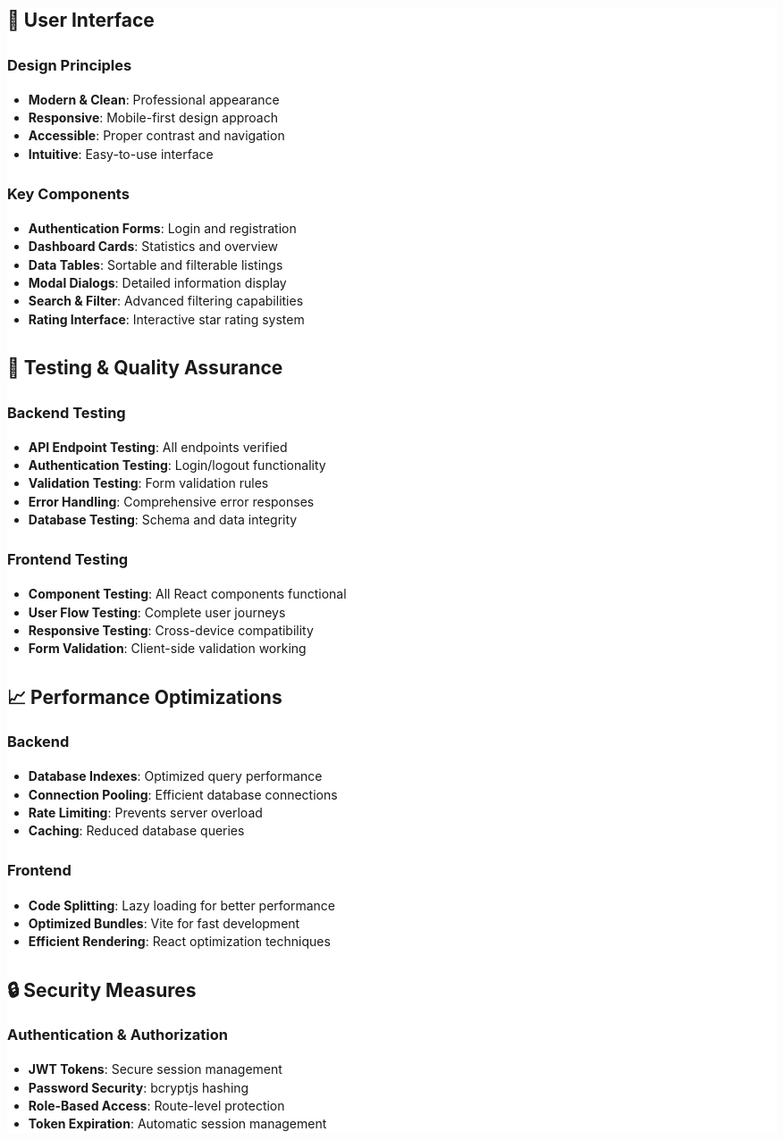 ## 🎨 User Interface

### Design Principles
- **Modern & Clean**: Professional appearance
- **Responsive**: Mobile-first design approach
- **Accessible**: Proper contrast and navigation
- **Intuitive**: Easy-to-use interface

### Key Components
- **Authentication Forms**: Login and registration
- **Dashboard Cards**: Statistics and overview
- **Data Tables**: Sortable and filterable listings
- **Modal Dialogs**: Detailed information display
- **Search & Filter**: Advanced filtering capabilities
- **Rating Interface**: Interactive star rating system

## 🧪 Testing & Quality Assurance

### Backend Testing
- **API Endpoint Testing**: All endpoints verified
- **Authentication Testing**: Login/logout functionality
- **Validation Testing**: Form validation rules
- **Error Handling**: Comprehensive error responses
- **Database Testing**: Schema and data integrity

### Frontend Testing
- **Component Testing**: All React components functional
- **User Flow Testing**: Complete user journeys
- **Responsive Testing**: Cross-device compatibility
- **Form Validation**: Client-side validation working

## 📈 Performance Optimizations

### Backend
- **Database Indexes**: Optimized query performance
- **Connection Pooling**: Efficient database connections
- **Rate Limiting**: Prevents server overload
- **Caching**: Reduced database queries

### Frontend
- **Code Splitting**: Lazy loading for better performance
- **Optimized Bundles**: Vite for fast development
- **Efficient Rendering**: React optimization techniques

## 🔒 Security Measures

### Authentication & Authorization
- **JWT Tokens**: Secure session management
- **Password Security**: bcryptjs hashing
- **Role-Based Access**: Route-level protection
- **Token Expiration**: Automatic session management
